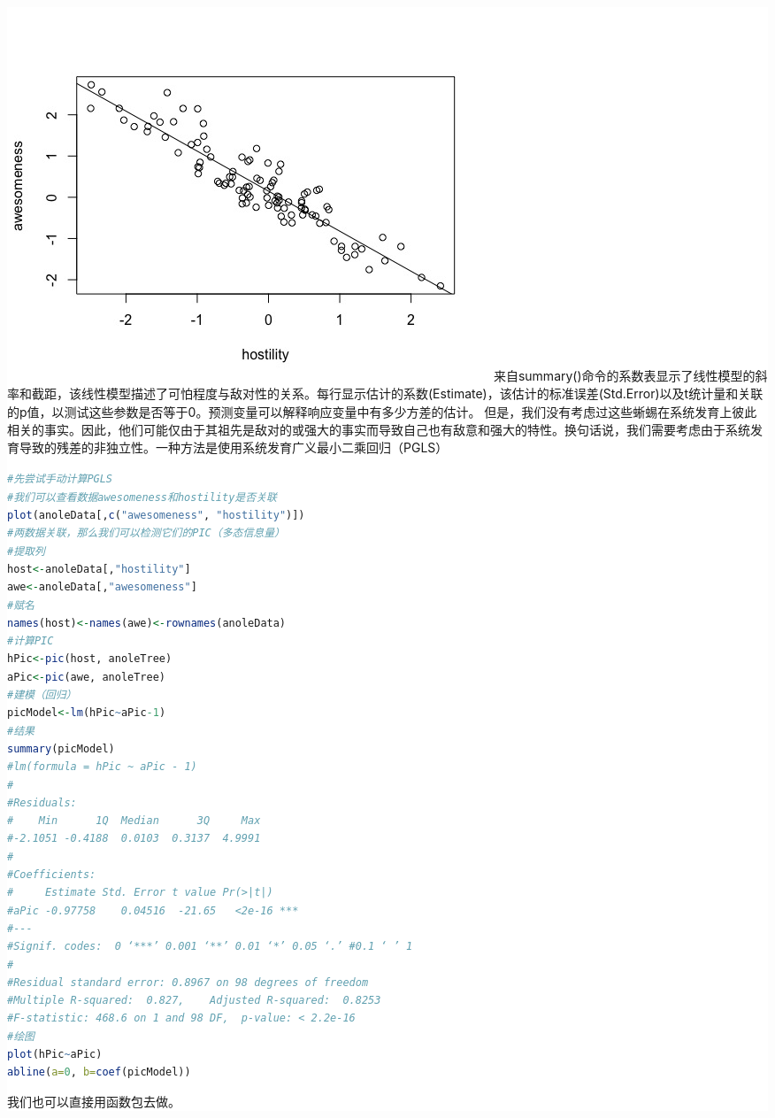 ![线性回归35](R/Rplot35.jpeg)
来自summary()命令的系数表显示了线性模型的斜率和截距，该线性模型描述了可怕程度与敌对性的关系。每行显示估计的系数(Estimate)，该估计的标准误差(Std.Error)以及t统计量和关联的p值，以测试这些参数是否等于0。预测变量可以解释响应变量中有多少方差的估计。
但是，我们没有考虑过这些蜥蜴在系统发育上彼此相关的事实。因此，他们可能仅由于其祖先是敌对的或强大的事实而导致自己也有敌意和强大的特性。换句话说，我们需要考虑由于系统发育导致的残差的非独立性。一种方法是使用系统发育广义最小二乘回归（PGLS）
```r
#先尝试手动计算PGLS
#我们可以查看数据awesomeness和hostility是否关联
plot(anoleData[,c("awesomeness", "hostility")])
#两数据关联，那么我们可以检测它们的PIC（多态信息量）
#提取列
host<-anoleData[,"hostility"]
awe<-anoleData[,"awesomeness"]
#赋名
names(host)<-names(awe)<-rownames(anoleData)
#计算PIC
hPic<-pic(host, anoleTree)
aPic<-pic(awe, anoleTree)
#建模（回归）
picModel<-lm(hPic~aPic-1)
#结果
summary(picModel)
#lm(formula = hPic ~ aPic - 1)
#
#Residuals:
#    Min      1Q  Median      3Q     Max 
#-2.1051 -0.4188  0.0103  0.3137  4.9991 
#
#Coefficients:
#     Estimate Std. Error t value Pr(>|t|)    
#aPic -0.97758    0.04516  -21.65   <2e-16 ***
#---
#Signif. codes:  0 ‘***’ 0.001 ‘**’ 0.01 ‘*’ 0.05 ‘.’ #0.1 ‘ ’ 1
#
#Residual standard error: 0.8967 on 98 degrees of freedom
#Multiple R-squared:  0.827,	Adjusted R-squared:  0.8253 
#F-statistic: 468.6 on 1 and 98 DF,  p-value: < 2.2e-16
#绘图
plot(hPic~aPic)
abline(a=0, b=coef(picModel))
```
我们也可以直接用函数包去做。